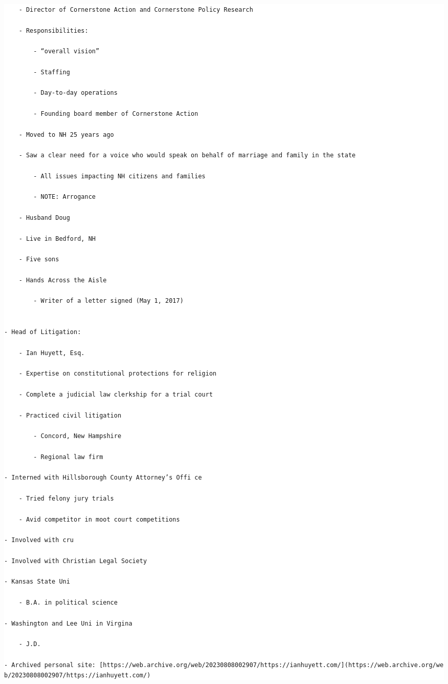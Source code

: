         - Director of Cornerstone Action and Cornerstone Policy Research
            
        - Responsibilities:
            
            - “overall vision”
                
            - Staffing
                
            - Day-to-day operations
                
            - Founding board member of Cornerstone Action
                
        - Moved to NH 25 years ago
            
        - Saw a clear need for a voice who would speak on behalf of marriage and family in the state
            
            - All issues impacting NH citizens and families
                
            - NOTE: Arrogance
                
        - Husband Doug
            
        - Live in Bedford, NH
            
        - Five sons
            
        - Hands Across the Aisle
            
            - Writer of a letter signed (May 1, 2017)
                
            
    - Head of Litigation:
        
        - Ian Huyett, Esq.
            
        - Expertise on constitutional protections for religion
            
        - Complete a judicial law clerkship for a trial court
            
        - Practiced civil litigation
            
            - Concord, New Hampshire
                
            - Regional law firm
                
    - Interned with Hillsborough County Attorney’s Offi ce
        
        - Tried felony jury trials
            
        - Avid competitor in moot court competitions
            
    - Involved with cru
        
    - Involved with Christian Legal Society
        
    - Kansas State Uni
        
        - B.A. in political science
            
    - Washington and Lee Uni in Virgina
        
        - J.D.
            
    - Archived personal site: [https://web.archive.org/web/20230808002907/https://ianhuyett.com/](https://web.archive.org/web/20230808002907/https://ianhuyett.com/)
        